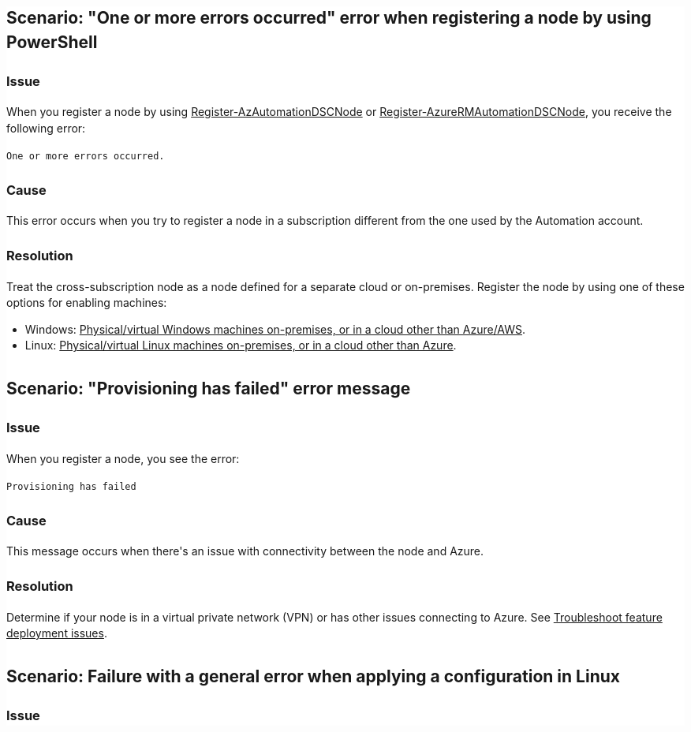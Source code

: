 ## <a name="cross-subscription"></a>Scenario: "One or more errors occurred" error when registering a node by using PowerShell

### Issue

When you register a node by using [Register-AzAutomationDSCNode][14] or
[Register-AzureRMAutomationDSCNode][18], you receive the following error:

```error
One or more errors occurred.
```

### Cause

This error occurs when you try to register a node in a subscription different from the one used by
the Automation account.

### Resolution

Treat the cross-subscription node as a node defined for a separate cloud or on-premises. Register
the node by using one of these options for enabling machines:

* Windows: [Physical/virtual Windows machines on-premises, or in a cloud other than Azure/AWS][03].
* Linux: [Physical/virtual Linux machines on-premises, or in a cloud other than Azure][02].

## <a name="agent-has-a-problem"></a>Scenario: "Provisioning has failed" error message

### Issue

When you register a node, you see the error:

```error
Provisioning has failed
```

### Cause

This message occurs when there's an issue with connectivity between the node and Azure.

### Resolution

Determine if your node is in a virtual private network (VPN) or has other issues connecting to
Azure. See [Troubleshoot feature deployment issues][28].

## <a name="failure-linux-temp-noexec"></a>Scenario: Failure with a general error when applying a configuration in Linux

### Issue


[01]: ../automation-dsc-compile.md
[02]: ../automation-dsc-onboarding.md#enable-physicalvirtual-linux-machines
[03]: ../automation-dsc-onboarding.md#enable-physicalvirtual-windows-machines
[04]: ../automation-dsc-onboarding.md#re-register-a-node
[05]: ../automation-dsc-overview.md
[06]: ../automation-dsc-overview.md#network-planning
[07]: ../disable-local-authentication.md
[08]: ../disable-local-authentication.md#re-enable-local-authentication
[09]: ../shared-resources/modules.md#import-modules
[10]: /azure/virtual-machines/windows/run-command
[11]: /powershell/dsc/configurations/import-dscresource
[12]: /powershell/dsc/troubleshooting/troubleshooting#using-xdscdiagnostics-to-analyze-dsc-logs
[13]: /powershell/dsc/troubleshooting/troubleshooting#where-are-dsc-event-logs
[14]: /powershell/module/az.automation/register-azautomationdscnode
[15]: /powershell/module/Az.Automation/Remove-AzAutomationDscConfiguration
[16]: /powershell/module/Az.Automation/Set-AzAutomationDscNode
[17]: /powershell/module/az.compute/invoke-azvmruncommand
[18]: /powershell/module/azurerm.automation/register-azurermautomationdscnode
[19]: /powershell/module/psdesiredstateconfiguration/set-dsclocalconfigurationmanager
[20]: /powershell/scripting/overview
[21]: /powershell/scripting/wmf/known-issues/known-issues-dsc
[22]: https://azure.microsoft.com/support/forums/
[23]: https://azure.microsoft.com/support/options/
[24]: https://github.com/PowerShell/xDscDiagnostics
[25]: https://github.com/PowerShell/xDscDiagnostics#cmdlets
[26]: https://github.com/PowerShell/xDscDiagnostics#install-the-stable-version-module
[27]: https://x.com/azuresupport
[28]: onboarding.md
[29]: shared-resources.md#modules